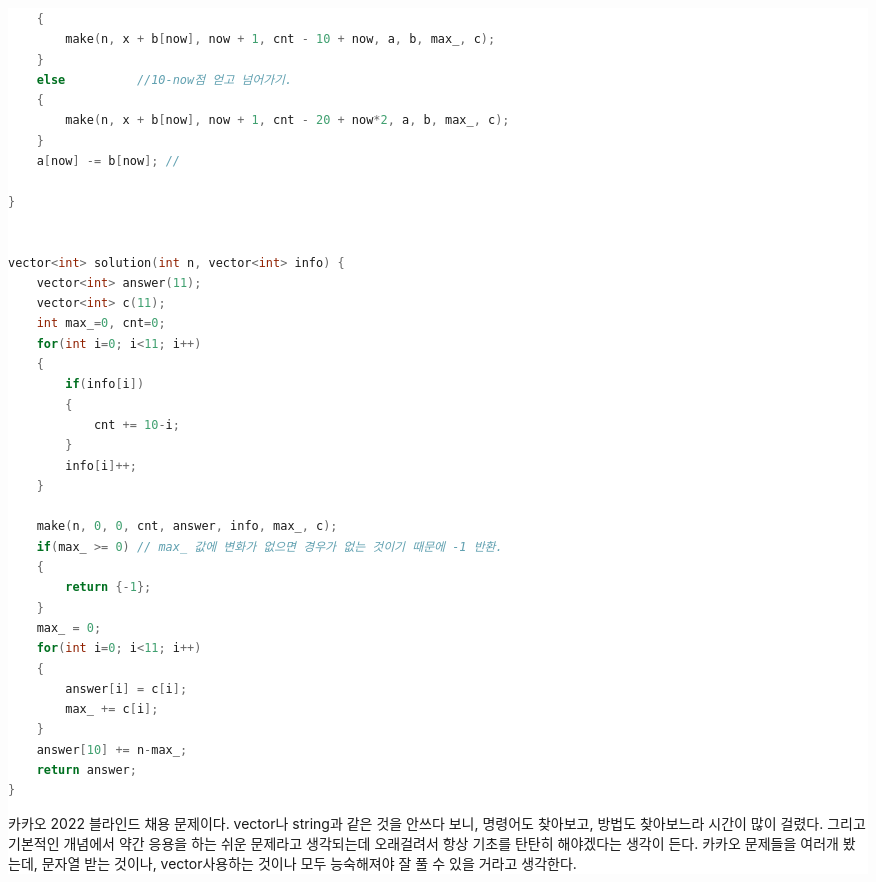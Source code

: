 ```c
	{
		make(n, x + b[now], now + 1, cnt - 10 + now, a, b, max_, c);
	}
	else          //10-now점 얻고 넘어가기.
	{
		make(n, x + b[now], now + 1, cnt - 20 + now*2, a, b, max_, c);
	}
	a[now] -= b[now]; // 
    
}


vector<int> solution(int n, vector<int> info) {
    vector<int> answer(11);
    vector<int> c(11);
    int max_=0, cnt=0;
    for(int i=0; i<11; i++)
    {
        if(info[i])
        {
            cnt += 10-i;
        }
        info[i]++;
    }
    
    make(n, 0, 0, cnt, answer, info, max_, c);
    if(max_ >= 0) // max_ 값에 변화가 없으면 경우가 없는 것이기 때문에 -1 반환. 
    {
        return {-1};
    }
    max_ = 0;
    for(int i=0; i<11; i++)
    {
        answer[i] = c[i];
        max_ += c[i];
    }
    answer[10] += n-max_;
    return answer;
}
```

카카오 2022 블라인드 채용 문제이다. vector나 string과 같은 것을 안쓰다 보니, 명령어도 찾아보고, 방법도 찾아보느라 시간이 많이 걸렸다. 그리고 기본적인 개념에서 약간 응용을 하는 쉬운 문제라고 생각되는데 오래걸려서 항상 기초를 탄탄히 해야겠다는 생각이 든다. 카카오 문제들을 여러개 봤는데, 문자열 받는 것이나, vector사용하는 것이나 모두 능숙해져야 잘 풀 수 있을 거라고 생각한다.
